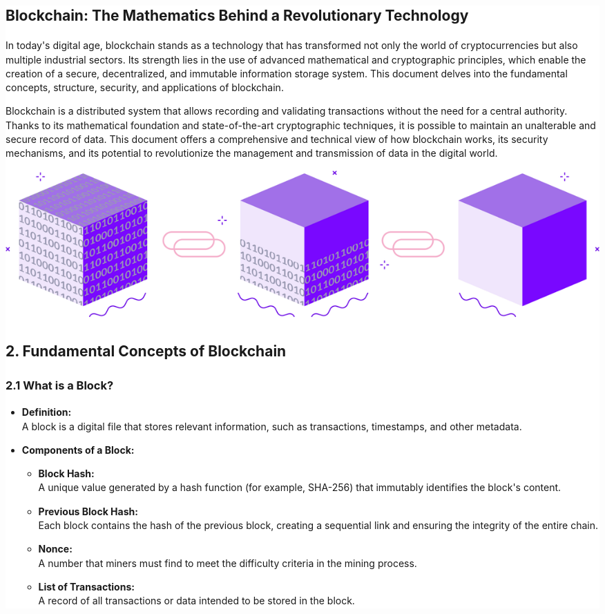 ## **Blockchain: The Mathematics Behind a Revolutionary Technology**

In today's digital age, blockchain stands as a technology that has transformed not only the world of cryptocurrencies but also multiple industrial sectors. Its strength lies in the use of advanced mathematical and cryptographic principles, which enable the creation of a secure, decentralized, and immutable information storage system. This document delves into the fundamental concepts, structure, security, and applications of blockchain.

Blockchain is a distributed system that allows recording and validating transactions without the need for a central authority. Thanks to its mathematical foundation and state-of-the-art cryptographic techniques, it is possible to maintain an unalterable and secure record of data. This document offers a comprehensive and technical view of how blockchain works, its security mechanisms, and its potential to revolutionize the management and transmission of data in the digital world.

 ![bloque](https://raw.githubusercontent.com/AppsDevsLeon/Revista_blockchain/refs/heads/main/Day10/Images/bloques.png)

## **2. Fundamental Concepts of Blockchain**

### 2.1 What is a Block?

- **Definition:**  
  A block is a digital file that stores relevant information, such as transactions, timestamps, and other metadata.

- **Components of a Block:**

  - **Block Hash:**  
    A unique value generated by a hash function (for example, SHA-256) that immutably identifies the block's content.
  
  - **Previous Block Hash:**  
    Each block contains the hash of the previous block, creating a sequential link and ensuring the integrity of the entire chain.
  
  - **Nonce:**  
    A number that miners must find to meet the difficulty criteria in the mining process.
  
  - **List of Transactions:**  
    A record of all transactions or data intended to be stored in the block.
    